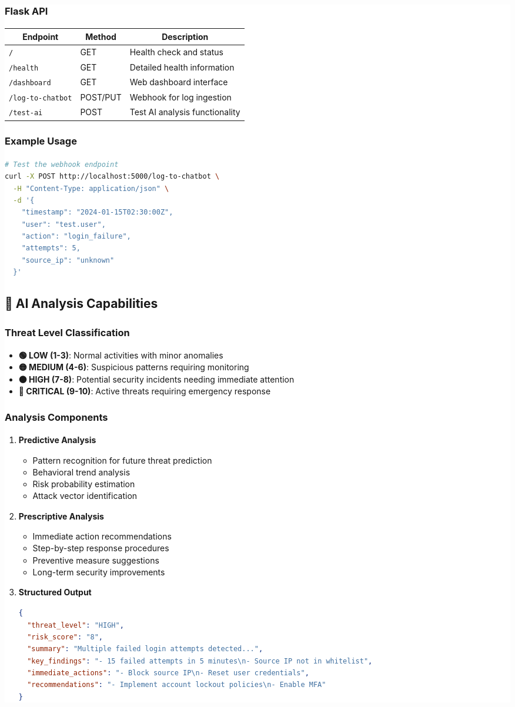 ### Flask API

| Endpoint | Method | Description |
|----------|--------|-------------|
| `/` | GET | Health check and status |
| `/health` | GET | Detailed health information |
| `/dashboard` | GET | Web dashboard interface |
| `/log-to-chatbot` | POST/PUT | Webhook for log ingestion |
| `/test-ai` | POST | Test AI analysis functionality |

### Example Usage

```bash
# Test the webhook endpoint
curl -X POST http://localhost:5000/log-to-chatbot \
  -H "Content-Type: application/json" \
  -d '{
    "timestamp": "2024-01-15T02:30:00Z",
    "user": "test.user",
    "action": "login_failure",
    "attempts": 5,
    "source_ip": "unknown"
  }'
```

## 🧠 AI Analysis Capabilities

### Threat Level Classification
- **🟢 LOW (1-3)**: Normal activities with minor anomalies
- **🟡 MEDIUM (4-6)**: Suspicious patterns requiring monitoring
- **🟠 HIGH (7-8)**: Potential security incidents needing immediate attention
- **🔴 CRITICAL (9-10)**: Active threats requiring emergency response

### Analysis Components

1. **Predictive Analysis**
   - Pattern recognition for future threat prediction
   - Behavioral trend analysis
   - Risk probability estimation
   - Attack vector identification

2. **Prescriptive Analysis**
   - Immediate action recommendations
   - Step-by-step response procedures
   - Preventive measure suggestions
   - Long-term security improvements

3. **Structured Output**
   ```json
   {
     "threat_level": "HIGH",
     "risk_score": "8",
     "summary": "Multiple failed login attempts detected...",
     "key_findings": "- 15 failed attempts in 5 minutes\n- Source IP not in whitelist",
     "immediate_actions": "- Block source IP\n- Reset user credentials",
     "recommendations": "- Implement account lockout policies\n- Enable MFA"
   }
   ```
